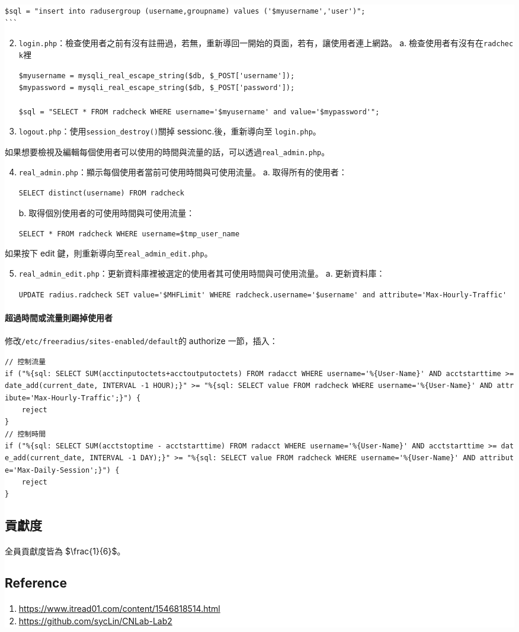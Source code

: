     $sql = "insert into radusergroup (username,groupname) values ('$myusername','user')";
    ```
2. ```login.php```：檢查使用者之前有沒有註冊過，若無，重新導回一開始的頁面，若有，讓使用者連上網路。
    a. 檢查使用者有沒有在```radcheck```裡
    ```
    $myusername = mysqli_real_escape_string($db, $_POST['username']);
    $mypassword = mysqli_real_escape_string($db, $_POST['password']);

    $sql = "SELECT * FROM radcheck WHERE username='$myusername' and value='$mypassword'";
    ```
3. ```logout.php```：使用```session_destroy()```關掉 sessionc.後，重新導向至 ```login.php```。

如果想要檢視及編輯每個使用者可以使用的時間與流量的話，可以透過```real_admin.php```。

4. ```real_admin.php```：顯示每個使用者當前可使用時間與可使用流量。
    a. 取得所有的使用者：
    ```
    SELECT distinct(username) FROM radcheck
    ```
    b. 取得個別使用者的可使用時間與可使用流量：
    ```
    SELECT * FROM radcheck WHERE username=$tmp_user_name
    ```
如果按下 edit 鍵，則重新導向至```real_admin_edit.php```。
    
5. ```real_admin_edit.php```：更新資料庫裡被選定的使用者其可使用時間與可使用流量。
    a. 更新資料庫：
    ```
    UPDATE radius.radcheck SET value='$MHFLimit' WHERE radcheck.username='$username' and attribute='Max-Hourly-Traffic'
    ```

#### 超過時間或流量則踢掉使用者
修改```/etc/freeradius/sites-enabled/default```的 authorize 一節，插入：
```
// 控制流量
if ("%{sql: SELECT SUM(acctinputoctets+acctoutputoctets) FROM radacct WHERE username='%{User-Name}' AND acctstarttime >= date_add(current_date, INTERVAL -1 HOUR);}" >= "%{sql: SELECT value FROM radcheck WHERE username='%{User-Name}' AND attribute='Max-Hourly-Traffic';}") {
	reject
}
// 控制時間
if ("%{sql: SELECT SUM(acctstoptime - acctstarttime) FROM radacct WHERE username='%{User-Name}' AND acctstarttime >= date_add(current_date, INTERVAL -1 DAY);}" >= "%{sql: SELECT value FROM radcheck WHERE username='%{User-Name}' AND attribute='Max-Daily-Session';}") {
	reject
}
```

## 貢獻度
全員貢獻度皆為 $\frac{1}{6}$。

## Reference
1. https://www.itread01.com/content/1546818514.html
2. https://github.com/sycLin/CNLab-Lab2